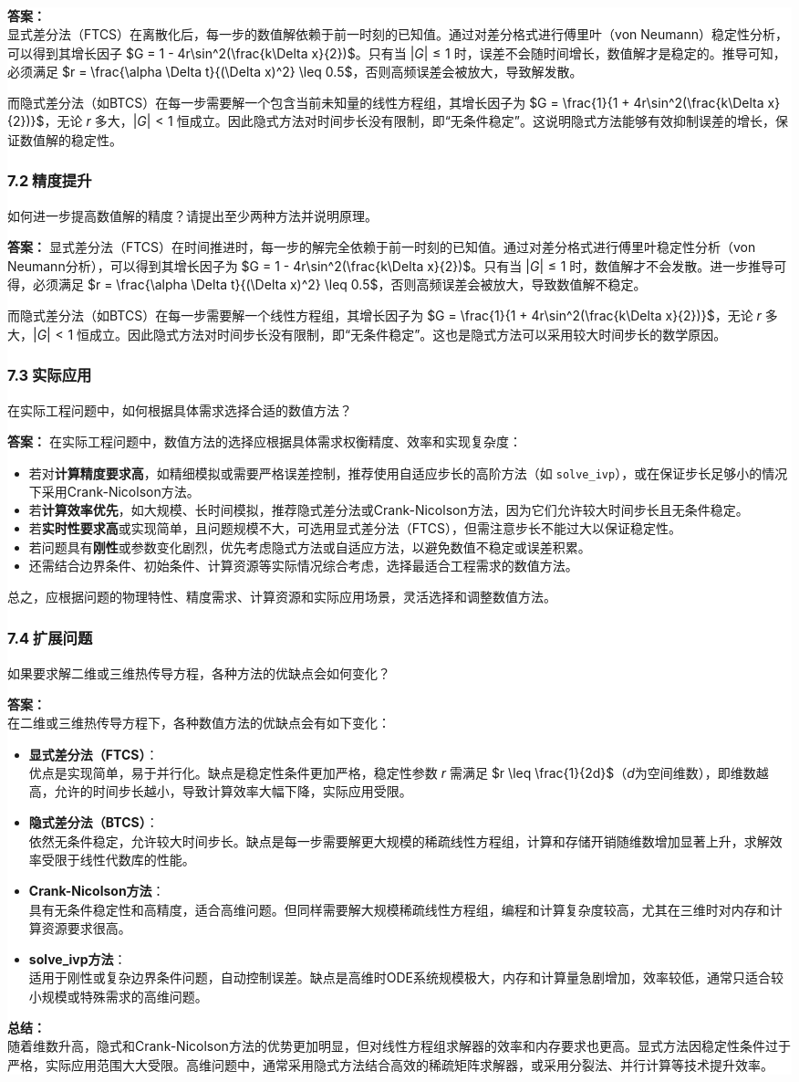 **答案：**  
显式差分法（FTCS）在离散化后，每一步的数值解依赖于前一时刻的已知值。通过对差分格式进行傅里叶（von Neumann）稳定性分析，可以得到其增长因子 $G = 1 - 4r\sin^2(\frac{k\Delta x}{2})$。只有当 $|G| \leq 1$ 时，误差不会随时间增长，数值解才是稳定的。推导可知，必须满足 $r = \frac{\alpha \Delta t}{(\Delta x)^2} \leq 0.5$，否则高频误差会被放大，导致解发散。

而隐式差分法（如BTCS）在每一步需要解一个包含当前未知量的线性方程组，其增长因子为 $G = \frac{1}{1 + 4r\sin^2(\frac{k\Delta x}{2})}$，无论 $r$ 多大，$|G| < 1$ 恒成立。因此隐式方法对时间步长没有限制，即“无条件稳定”。这说明隐式方法能够有效抑制误差的增长，保证数值解的稳定性。

### 7.2 精度提升

如何进一步提高数值解的精度？请提出至少两种方法并说明原理。

**答案：** 
显式差分法（FTCS）在时间推进时，每一步的解完全依赖于前一时刻的已知值。通过对差分格式进行傅里叶稳定性分析（von Neumann分析），可以得到其增长因子为 $G = 1 - 4r\sin^2(\frac{k\Delta x}{2})$。只有当 $|G| \leq 1$ 时，数值解才不会发散。进一步推导可得，必须满足 $r = \frac{\alpha \Delta t}{(\Delta x)^2} \leq 0.5$，否则高频误差会被放大，导致数值解不稳定。

而隐式差分法（如BTCS）在每一步需要解一个线性方程组，其增长因子为 $G = \frac{1}{1 + 4r\sin^2(\frac{k\Delta x}{2})}$，无论 $r$ 多大，$|G| < 1$ 恒成立。因此隐式方法对时间步长没有限制，即“无条件稳定”。这也是隐式方法可以采用较大时间步长的数学原因。

### 7.3 实际应用

在实际工程问题中，如何根据具体需求选择合适的数值方法？

**答案：** 
在实际工程问题中，数值方法的选择应根据具体需求权衡精度、效率和实现复杂度：

- 若对**计算精度要求高**，如精细模拟或需要严格误差控制，推荐使用自适应步长的高阶方法（如 `solve_ivp`），或在保证步长足够小的情况下采用Crank-Nicolson方法。
- 若**计算效率优先**，如大规模、长时间模拟，推荐隐式差分法或Crank-Nicolson方法，因为它们允许较大时间步长且无条件稳定。
- 若**实时性要求高**或实现简单，且问题规模不大，可选用显式差分法（FTCS），但需注意步长不能过大以保证稳定性。
- 若问题具有**刚性**或参数变化剧烈，优先考虑隐式方法或自适应方法，以避免数值不稳定或误差积累。
- 还需结合边界条件、初始条件、计算资源等实际情况综合考虑，选择最适合工程需求的数值方法。

总之，应根据问题的物理特性、精度需求、计算资源和实际应用场景，灵活选择和调整数值方法。

### 7.4 扩展问题

如果要求解二维或三维热传导方程，各种方法的优缺点会如何变化？

**答案：**  
在二维或三维热传导方程下，各种数值方法的优缺点会有如下变化：

- **显式差分法（FTCS）**：  
  优点是实现简单，易于并行化。缺点是稳定性条件更加严格，稳定性参数 $r$ 需满足 $r \leq \frac{1}{2d}$（$d$为空间维数），即维数越高，允许的时间步长越小，导致计算效率大幅下降，实际应用受限。

- **隐式差分法（BTCS）**：  
  依然无条件稳定，允许较大时间步长。缺点是每一步需要解更大规模的稀疏线性方程组，计算和存储开销随维数增加显著上升，求解效率受限于线性代数库的性能。

- **Crank-Nicolson方法**：  
  具有无条件稳定性和高精度，适合高维问题。但同样需要解大规模稀疏线性方程组，编程和计算复杂度较高，尤其在三维时对内存和计算资源要求很高。

- **solve_ivp方法**：  
  适用于刚性或复杂边界条件问题，自动控制误差。缺点是高维时ODE系统规模极大，内存和计算量急剧增加，效率较低，通常只适合较小规模或特殊需求的高维问题。

**总结：**  
随着维数升高，隐式和Crank-Nicolson方法的优势更加明显，但对线性方程组求解器的效率和内存要求也更高。显式方法因稳定性条件过于严格，实际应用范围大大受限。高维问题中，通常采用隐式方法结合高效的稀疏矩阵求解器，或采用分裂法、并行计算等技术提升效率。
